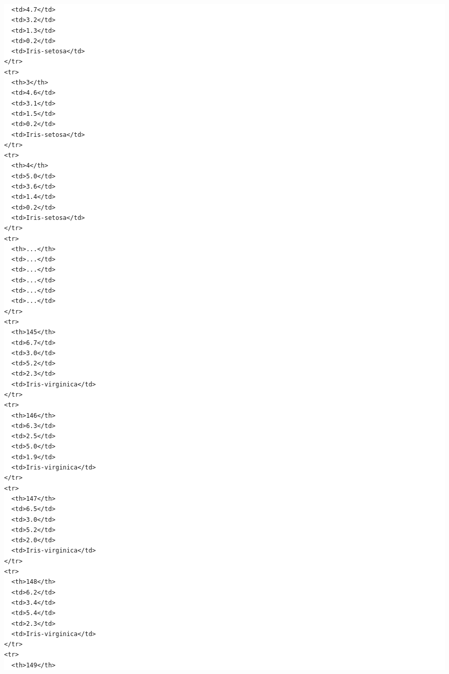       <td>4.7</td>
      <td>3.2</td>
      <td>1.3</td>
      <td>0.2</td>
      <td>Iris-setosa</td>
    </tr>
    <tr>
      <th>3</th>
      <td>4.6</td>
      <td>3.1</td>
      <td>1.5</td>
      <td>0.2</td>
      <td>Iris-setosa</td>
    </tr>
    <tr>
      <th>4</th>
      <td>5.0</td>
      <td>3.6</td>
      <td>1.4</td>
      <td>0.2</td>
      <td>Iris-setosa</td>
    </tr>
    <tr>
      <th>...</th>
      <td>...</td>
      <td>...</td>
      <td>...</td>
      <td>...</td>
      <td>...</td>
    </tr>
    <tr>
      <th>145</th>
      <td>6.7</td>
      <td>3.0</td>
      <td>5.2</td>
      <td>2.3</td>
      <td>Iris-virginica</td>
    </tr>
    <tr>
      <th>146</th>
      <td>6.3</td>
      <td>2.5</td>
      <td>5.0</td>
      <td>1.9</td>
      <td>Iris-virginica</td>
    </tr>
    <tr>
      <th>147</th>
      <td>6.5</td>
      <td>3.0</td>
      <td>5.2</td>
      <td>2.0</td>
      <td>Iris-virginica</td>
    </tr>
    <tr>
      <th>148</th>
      <td>6.2</td>
      <td>3.4</td>
      <td>5.4</td>
      <td>2.3</td>
      <td>Iris-virginica</td>
    </tr>
    <tr>
      <th>149</th>